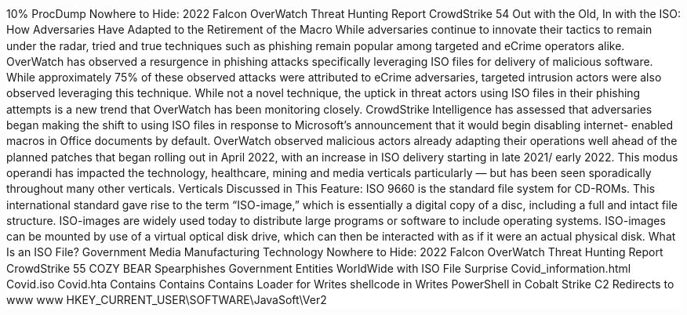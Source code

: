 10%
ProcDump 
Nowhere to Hide: 2022 Falcon OverWatch Threat Hunting Report
CrowdStrike
54
Out with the Old, 
In with the ISO: 
How Adversaries 
Have Adapted to the 
Retirement of the 
Macro
While adversaries continue to innovate their tactics to remain under 
the radar, tried and true techniques such as phishing remain popular 
among targeted and eCrime operators alike. OverWatch has observed a 
resurgence in phishing attacks specifically leveraging ISO files for delivery 
of malicious software. While approximately 75% of these observed 
attacks were attributed to eCrime adversaries, targeted intrusion actors 
were also observed leveraging this technique. 
While not a novel technique, the uptick in threat actors using ISO 
files in their phishing attempts is a new trend that OverWatch has 
been monitoring closely. CrowdStrike Intelligence has assessed that 
adversaries began making the shift to using ISO files in response 
to Microsoft’s announcement that it would begin disabling internet\-
enabled macros in Office documents by default. 
OverWatch observed malicious actors already adapting their 
operations well ahead of the planned patches that began rolling out 
in April 2022, with an increase in ISO delivery starting in late 2021/
early 2022\. This modus operandi has impacted the technology, 
healthcare, mining and media verticals particularly — but has been 
seen sporadically throughout many other verticals.
Verticals Discussed in 
This Feature:
ISO 9660 is the standard file system for CD\-ROMs. This international standard 
gave rise to the term “ISO\-image,” which is essentially a digital copy of a disc, 
including a full and intact file structure. ISO\-images are widely used today to 
distribute large programs or software to include operating systems. ISO\-images 
can be mounted by use of a virtual optical disk drive, which can then be interacted 
with as if it were an actual physical disk.
What Is an ISO File? 
Government
Media
Manufacturing
Technology
Nowhere to Hide: 2022 Falcon OverWatch Threat Hunting Report
CrowdStrike
55
COZY BEAR Spearphishes Government Entities WorldWide with ISO File Surprise
Covid\_information.html
Covid.iso
Covid.hta
Contains
Contains
Contains
Loader for
Writes
shellcode in
Writes
PowerShell in
Cobalt Strike
C2
Redirects to
www
www
HKEY\_CURRENT\_USER\\SOFTWARE\\JavaSoft\\Ver2